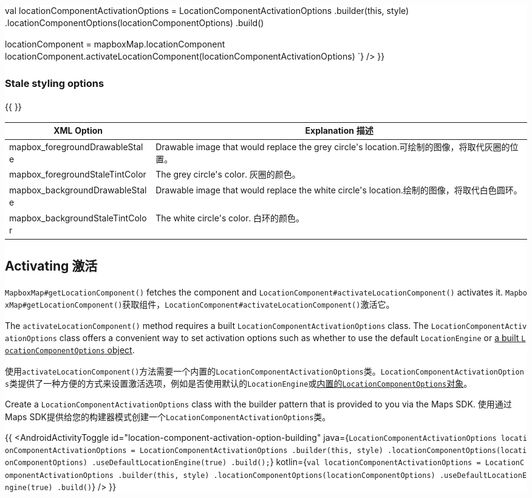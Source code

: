 val locationComponentActivationOptions = LocationComponentActivationOptions
	.builder(this, style)
	.locationComponentOptions(locationComponentOptions)
	.build()

locationComponent = mapboxMap.locationComponent
locationComponent.activateLocationComponent(locationComponentActivationOptions)
`}
 />
}}

### Stale styling options

{{
<AppropriateImage imageId="maps-overview-location-component-stale" className="block mx-auto pt18 wmax300" />
}}

| XML Option                      | Explanation 描述                                                |
| ------------------------------- | ------------------------------------------------------------ |
| mapbox_foregroundDrawableStale  | Drawable image that would replace the grey circle's location.可绘制的图像，将取代灰圈的位置。 |
| mapbox_foregroundStaleTintColor | The grey circle's color. 灰圈的颜色。                                     |
| mapbox_backgroundDrawableStale  | Drawable image that would replace the white circle's location.绘制的图像，将取代白色圆环。 |
| mapbox_backgroundStaleTintColor | The white circle's color. 白环的颜色。                                   |

## Activating 激活

`MapboxMap#getLocationComponent()` fetches the component and `LocationComponent#activateLocationComponent()` activates it.
`MapboxMap#getLocationComponent()`获取组件，`LocationComponent#activateLocationComponent()`激活它。

The `activateLocationComponent()` method requires a built `LocationComponentActivationOptions` class. The `LocationComponentActivationOptions` class offers a convenient way to set activation options such as whether to use the default `LocationEngine` or [a built `LocationComponentOptions` object](/android/maps/overview/location-component/#customization).

使用`activateLocationComponent()`方法需要一个内置的`LocationComponentActivationOptions`类。`LocationComponentActivationOptions`类提供了一种方便的方式来设置激活选项，例如是否使用默认的`LocationEngine`或[内置的`LocationComponentOptions`对象](/android/maps/overview/location-component/#customization)。

Create a `LocationComponentActivationOptions` class with the builder pattern that is provided to you via the Maps SDK.
使用通过Maps SDK提供给您的构建器模式创建一个`LocationComponentActivationOptions`类。

{{
<AndroidActivityToggle
  id="location-component-activation-option-building"
 java={`
LocationComponentActivationOptions locationComponentActivationOptions = LocationComponentActivationOptions
  .builder(this, style)
  .locationComponentOptions(locationComponentOptions)
  .useDefaultLocationEngine(true)
  .build();
`}
 kotlin={`
 val locationComponentActivationOptions = LocationComponentActivationOptions
  .builder(this, style)
  .locationComponentOptions(locationComponentOptions)
  .useDefaultLocationEngine(true)
  .build()
`}
 />
}}